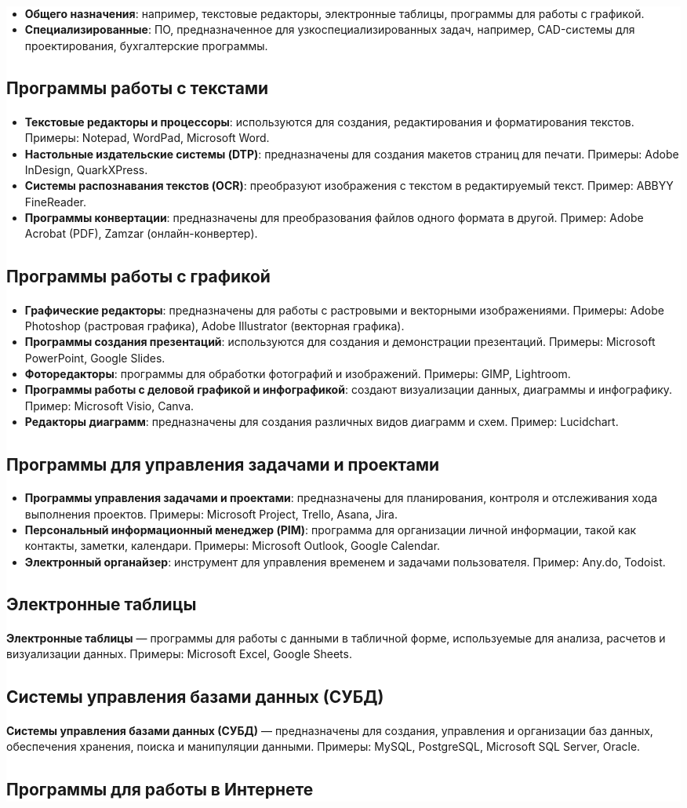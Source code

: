 - **Общего назначения**: например, текстовые редакторы, электронные таблицы, программы для работы с графикой.
- **Специализированные**: ПО, предназначенное для узкоспециализированных задач, например, CAD-системы для проектирования, бухгалтерские программы.

## Программы работы с текстами

- **Текстовые редакторы и процессоры**: используются для создания, редактирования и форматирования текстов. Примеры: Notepad, WordPad, Microsoft Word.
- **Настольные издательские системы (DTP)**: предназначены для создания макетов страниц для печати. Примеры: Adobe InDesign, QuarkXPress.
- **Системы распознавания текстов (OCR)**: преобразуют изображения с текстом в редактируемый текст. Пример: ABBYY FineReader.
- **Программы конвертации**: предназначены для преобразования файлов одного формата в другой. Пример: Adobe Acrobat (PDF), Zamzar (онлайн-конвертер).

## Программы работы с графикой

- **Графические редакторы**: предназначены для работы с растровыми и векторными изображениями. Примеры: Adobe Photoshop (растровая графика), Adobe Illustrator (векторная графика).
- **Программы создания презентаций**: используются для создания и демонстрации презентаций. Примеры: Microsoft PowerPoint, Google Slides.
- **Фоторедакторы**: программы для обработки фотографий и изображений. Примеры: GIMP, Lightroom.
- **Программы работы с деловой графикой и инфографикой**: создают визуализации данных, диаграммы и инфографику. Пример: Microsoft Visio, Canva.
- **Редакторы диаграмм**: предназначены для создания различных видов диаграмм и схем. Пример: Lucidchart.

## Программы для управления задачами и проектами

- **Программы управления задачами и проектами**: предназначены для планирования, контроля и отслеживания хода выполнения проектов. Примеры: Microsoft Project, Trello, Asana, Jira.
- **Персональный информационный менеджер (PIM)**: программа для организации личной информации, такой как контакты, заметки, календари. Примеры: Microsoft Outlook, Google Calendar.
- **Электронный органайзер**: инструмент для управления временем и задачами пользователя. Пример: Any.do, Todoist.

## Электронные таблицы
**Электронные таблицы** — программы для работы с данными в табличной форме, используемые для анализа, расчетов и визуализации данных. Примеры: Microsoft Excel, Google Sheets.

## Системы управления базами данных (СУБД)

**Системы управления базами данных (СУБД)** — предназначены для создания, управления и организации баз данных, обеспечения хранения, поиска и манипуляции данными. Примеры: MySQL, PostgreSQL, Microsoft SQL Server, Oracle.

## Программы для работы в Интернете
